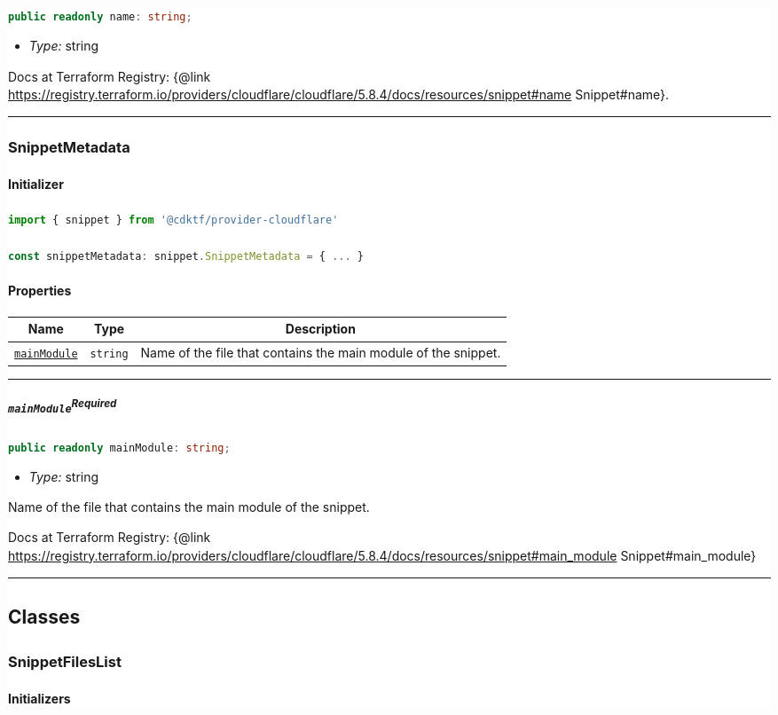 ```typescript
public readonly name: string;
```

- *Type:* string

Docs at Terraform Registry: {@link https://registry.terraform.io/providers/cloudflare/cloudflare/5.8.4/docs/resources/snippet#name Snippet#name}.

---

### SnippetMetadata <a name="SnippetMetadata" id="@cdktf/provider-cloudflare.snippet.SnippetMetadata"></a>

#### Initializer <a name="Initializer" id="@cdktf/provider-cloudflare.snippet.SnippetMetadata.Initializer"></a>

```typescript
import { snippet } from '@cdktf/provider-cloudflare'

const snippetMetadata: snippet.SnippetMetadata = { ... }
```

#### Properties <a name="Properties" id="Properties"></a>

| **Name** | **Type** | **Description** |
| --- | --- | --- |
| <code><a href="#@cdktf/provider-cloudflare.snippet.SnippetMetadata.property.mainModule">mainModule</a></code> | <code>string</code> | Name of the file that contains the main module of the snippet. |

---

##### `mainModule`<sup>Required</sup> <a name="mainModule" id="@cdktf/provider-cloudflare.snippet.SnippetMetadata.property.mainModule"></a>

```typescript
public readonly mainModule: string;
```

- *Type:* string

Name of the file that contains the main module of the snippet.

Docs at Terraform Registry: {@link https://registry.terraform.io/providers/cloudflare/cloudflare/5.8.4/docs/resources/snippet#main_module Snippet#main_module}

---

## Classes <a name="Classes" id="Classes"></a>

### SnippetFilesList <a name="SnippetFilesList" id="@cdktf/provider-cloudflare.snippet.SnippetFilesList"></a>

#### Initializers <a name="Initializers" id="@cdktf/provider-cloudflare.snippet.SnippetFilesList.Initializer"></a>
